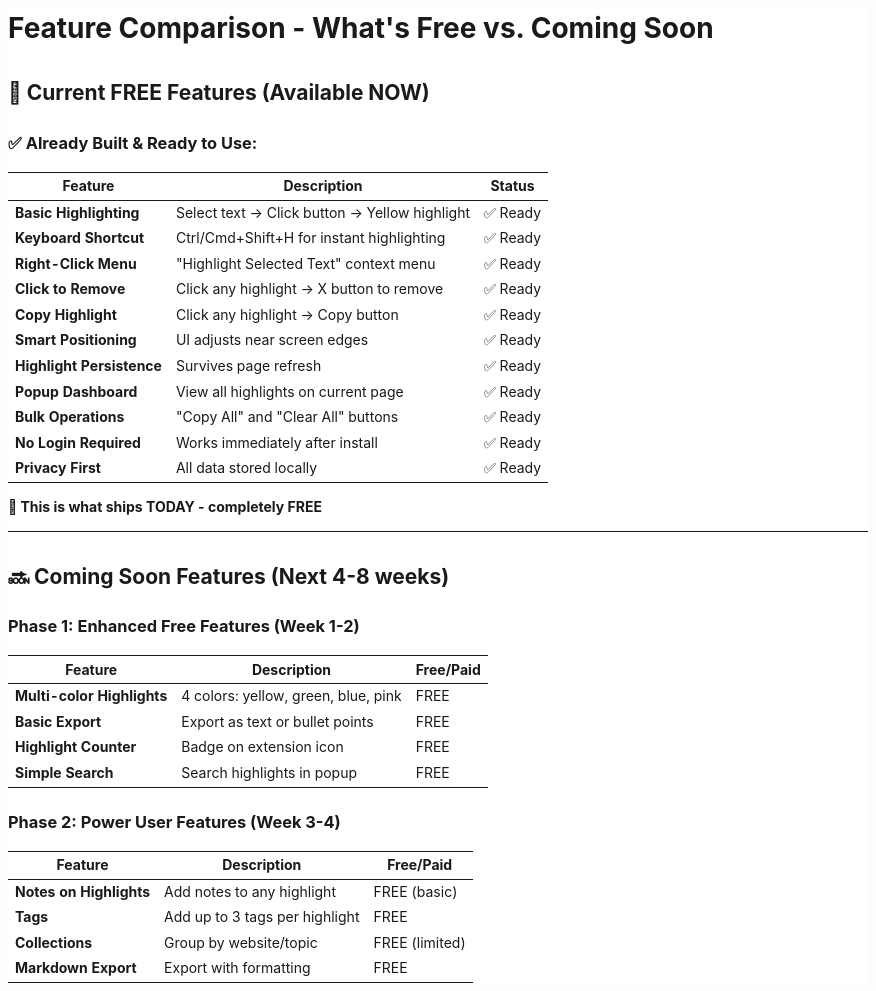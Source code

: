# Feature Comparison - What's Free vs. Coming Soon

## 🎁 Current FREE Features (Available NOW)

### ✅ Already Built & Ready to Use:

| Feature | Description | Status |
|---------|-------------|---------|
| **Basic Highlighting** | Select text → Click button → Yellow highlight | ✅ Ready |
| **Keyboard Shortcut** | Ctrl/Cmd+Shift+H for instant highlighting | ✅ Ready |
| **Right-Click Menu** | "Highlight Selected Text" context menu | ✅ Ready |
| **Click to Remove** | Click any highlight → X button to remove | ✅ Ready |
| **Copy Highlight** | Click any highlight → Copy button | ✅ Ready |
| **Smart Positioning** | UI adjusts near screen edges | ✅ Ready |
| **Highlight Persistence** | Survives page refresh | ✅ Ready |
| **Popup Dashboard** | View all highlights on current page | ✅ Ready |
| **Bulk Operations** | "Copy All" and "Clear All" buttons | ✅ Ready |
| **No Login Required** | Works immediately after install | ✅ Ready |
| **Privacy First** | All data stored locally | ✅ Ready |

**🚀 This is what ships TODAY - completely FREE**

---

## 🔜 Coming Soon Features (Next 4-8 weeks)

### Phase 1: Enhanced Free Features (Week 1-2)

| Feature | Description | Free/Paid |
|---------|-------------|-----------|
| **Multi-color Highlights** | 4 colors: yellow, green, blue, pink | FREE |
| **Basic Export** | Export as text or bullet points | FREE |
| **Highlight Counter** | Badge on extension icon | FREE |
| **Simple Search** | Search highlights in popup | FREE |

### Phase 2: Power User Features (Week 3-4)

| Feature | Description | Free/Paid |
|---------|-------------|-----------|
| **Notes on Highlights** | Add notes to any highlight | FREE (basic) |
| **Tags** | Add up to 3 tags per highlight | FREE |
| **Collections** | Group by website/topic | FREE (limited) |
| **Markdown Export** | Export with formatting | FREE |
